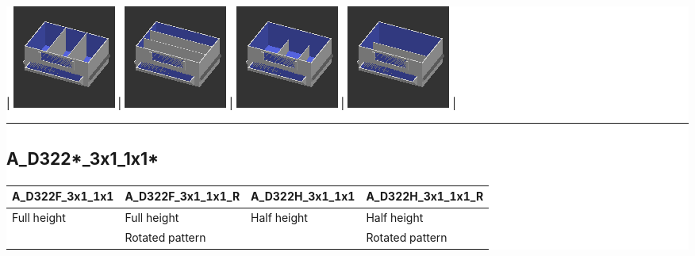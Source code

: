 | ![preview](png/A_D322F_3x1.png) | ![preview](png/A_D322F_3x1_R.png) | ![preview](png/A_D322H_3x1.png) | ![preview](png/A_D322H_3x1_R.png) | 


---
## A_D322*_3x1_1x1*
| **A_D322F_3x1_1x1** | **A_D322F_3x1_1x1_R** | **A_D322H_3x1_1x1** | **A_D322H_3x1_1x1_R** | 
| --- | --- | --- | --- | 
| Full height | Full height | Half height | Half height | 
|  | Rotated pattern |  | Rotated pattern | 